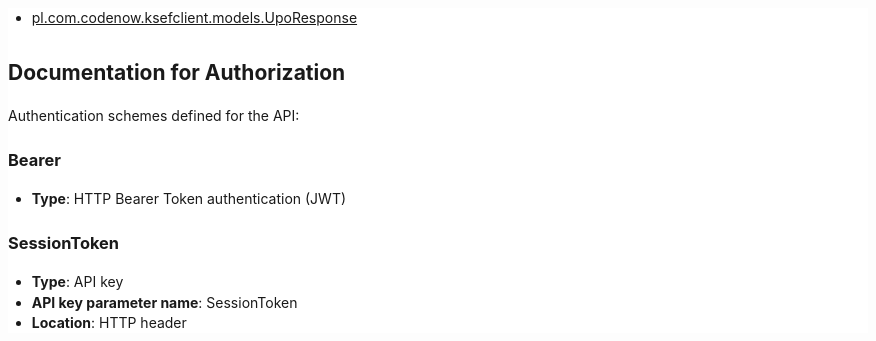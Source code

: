  - [pl.com.codenow.ksefclient.models.UpoResponse](docs/UpoResponse.md)


<a id="documentation-for-authorization"></a>
## Documentation for Authorization


Authentication schemes defined for the API:
<a id="Bearer"></a>
### Bearer

- **Type**: HTTP Bearer Token authentication (JWT)

<a id="SessionToken"></a>
### SessionToken

- **Type**: API key
- **API key parameter name**: SessionToken
- **Location**: HTTP header

